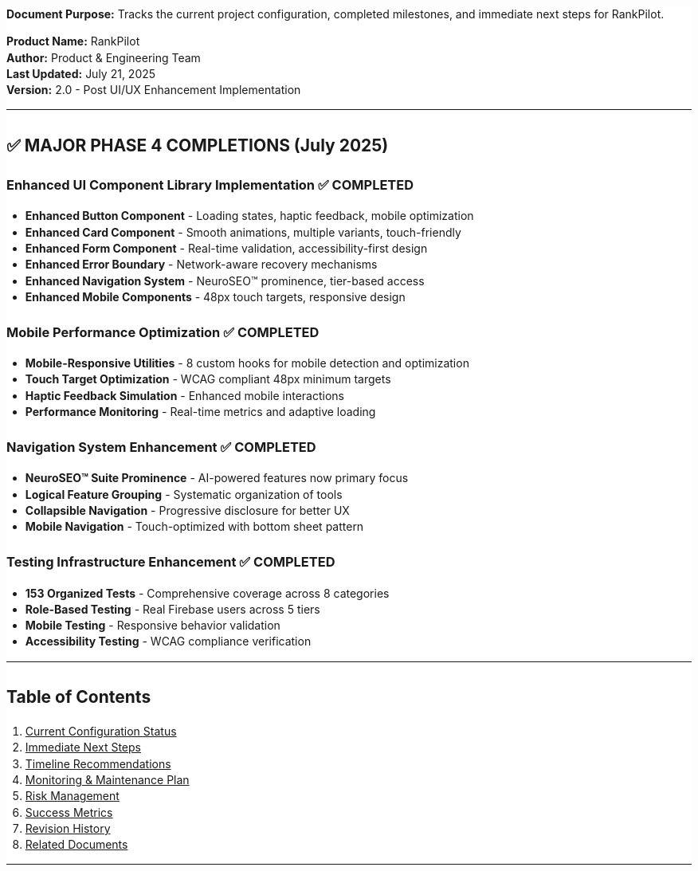 **Document Purpose:**
Tracks the current project configuration, completed milestones, and immediate next steps for RankPilot.

**Product Name:** RankPilot  
**Author:** Product & Engineering Team  
**Last Updated:** July 21, 2025  
**Version:** 2.0 - Post UI/UX Enhancement Implementation

---

## ✅ **MAJOR PHASE 4 COMPLETIONS (July 2025)**

### **Enhanced UI Component Library Implementation ✅ COMPLETED**

- **Enhanced Button Component** - Loading states, haptic feedback, mobile optimization
- **Enhanced Card Component** - Smooth animations, multiple variants, touch-friendly
- **Enhanced Form Component** - Real-time validation, accessibility-first design
- **Enhanced Error Boundary** - Network-aware recovery mechanisms
- **Enhanced Navigation System** - NeuroSEO™ prominence, tier-based access
- **Enhanced Mobile Components** - 48px touch targets, responsive design

### **Mobile Performance Optimization ✅ COMPLETED**

- **Mobile-Responsive Utilities** - 8 custom hooks for mobile detection and optimization
- **Touch Target Optimization** - WCAG compliant 48px minimum targets
- **Haptic Feedback Simulation** - Enhanced mobile interactions
- **Performance Monitoring** - Real-time metrics and adaptive loading

### **Navigation System Enhancement ✅ COMPLETED**

- **NeuroSEO™ Suite Prominence** - AI-powered features now primary focus
- **Logical Feature Grouping** - Systematic organization of tools
- **Collapsible Navigation** - Progressive disclosure for better UX
- **Mobile Navigation** - Touch-optimized with bottom sheet pattern

### **Testing Infrastructure Enhancement ✅ COMPLETED**

- **153 Organized Tests** - Comprehensive coverage across 8 categories
- **Role-Based Testing** - Real Firebase users across 5 tiers
- **Mobile Testing** - Responsive behavior validation
- **Accessibility Testing** - WCAG compliance verification

---

## Table of Contents

1. [Current Configuration Status](#current-configuration-status)
2. [Immediate Next Steps](#immediate-next-steps)
3. [Timeline Recommendations](#timeline-recommendations)
4. [Monitoring & Maintenance Plan](#monitoring--maintenance-plan)
5. [Risk Management](#risk-management)
6. [Success Metrics](#success-metrics)
7. [Revision History](#revision-history)
8. [Related Documents](#related-documents)

---